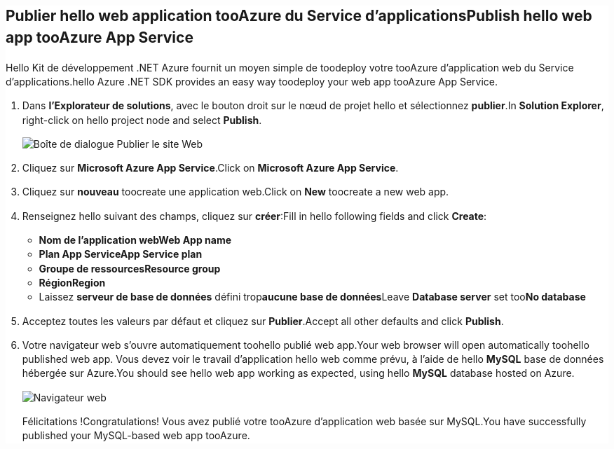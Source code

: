 ## <a name="publish-hello-web-app-tooazure-app-service"></a><span data-ttu-id="b8236-172">Publier hello web application tooAzure du Service d’applications</span><span class="sxs-lookup"><span data-stu-id="b8236-172">Publish hello web app tooAzure App Service</span></span>
<span data-ttu-id="b8236-173">Hello Kit de développement .NET Azure fournit un moyen simple de toodeploy votre tooAzure d’application web du Service d’applications.</span><span class="sxs-lookup"><span data-stu-id="b8236-173">hello Azure .NET SDK provides an easy way toodeploy your web app tooAzure App Service.</span></span>

1. <span data-ttu-id="b8236-174">Dans **l’Explorateur de solutions**, avec le bouton droit sur le nœud de projet hello et sélectionnez **publier**.</span><span class="sxs-lookup"><span data-stu-id="b8236-174">In **Solution Explorer**, right-click on hello project node and select **Publish**.</span></span>
   
    ![Boîte de dialogue Publier le site Web](./media/web-sites-python-ptvs-django-mysql/PollsCommonPublishWebSiteDialog.png)
2. <span data-ttu-id="b8236-176">Cliquez sur **Microsoft Azure App Service**.</span><span class="sxs-lookup"><span data-stu-id="b8236-176">Click on **Microsoft Azure App Service**.</span></span>
3. <span data-ttu-id="b8236-177">Cliquez sur **nouveau** toocreate une application web.</span><span class="sxs-lookup"><span data-stu-id="b8236-177">Click on **New** toocreate a new web app.</span></span>
4. <span data-ttu-id="b8236-178">Renseignez hello suivant des champs, cliquez sur **créer**:</span><span class="sxs-lookup"><span data-stu-id="b8236-178">Fill in hello following fields and click **Create**:</span></span>
   
   * <span data-ttu-id="b8236-179">**Nom de l’application web**</span><span class="sxs-lookup"><span data-stu-id="b8236-179">**Web App name**</span></span>
   * <span data-ttu-id="b8236-180">**Plan App Service**</span><span class="sxs-lookup"><span data-stu-id="b8236-180">**App Service plan**</span></span>
   * <span data-ttu-id="b8236-181">**Groupe de ressources**</span><span class="sxs-lookup"><span data-stu-id="b8236-181">**Resource group**</span></span>
   * <span data-ttu-id="b8236-182">**Région**</span><span class="sxs-lookup"><span data-stu-id="b8236-182">**Region**</span></span>
   * <span data-ttu-id="b8236-183">Laissez **serveur de base de données** défini trop**aucune base de données**</span><span class="sxs-lookup"><span data-stu-id="b8236-183">Leave **Database server** set too**No database**</span></span>
5. <span data-ttu-id="b8236-184">Acceptez toutes les valeurs par défaut et cliquez sur **Publier**.</span><span class="sxs-lookup"><span data-stu-id="b8236-184">Accept all other defaults and click **Publish**.</span></span>
6. <span data-ttu-id="b8236-185">Votre navigateur web s’ouvre automatiquement toohello publié web app.</span><span class="sxs-lookup"><span data-stu-id="b8236-185">Your web browser will open automatically toohello published web app.</span></span> <span data-ttu-id="b8236-186">Vous devez voir le travail d’application hello web comme prévu, à l’aide de hello **MySQL** base de données hébergée sur Azure.</span><span class="sxs-lookup"><span data-stu-id="b8236-186">You should see hello web app working as expected, using hello **MySQL** database hosted on Azure.</span></span>
   
    ![Navigateur web](./media/web-sites-python-ptvs-django-mysql/PollsDjangoAzureBrowser.png)
   
    <span data-ttu-id="b8236-188">Félicitations !</span><span class="sxs-lookup"><span data-stu-id="b8236-188">Congratulations!</span></span> <span data-ttu-id="b8236-189">Vous avez publié votre tooAzure d’application web basée sur MySQL.</span><span class="sxs-lookup"><span data-stu-id="b8236-189">You have successfully published your MySQL-based web app tooAzure.</span></span>

